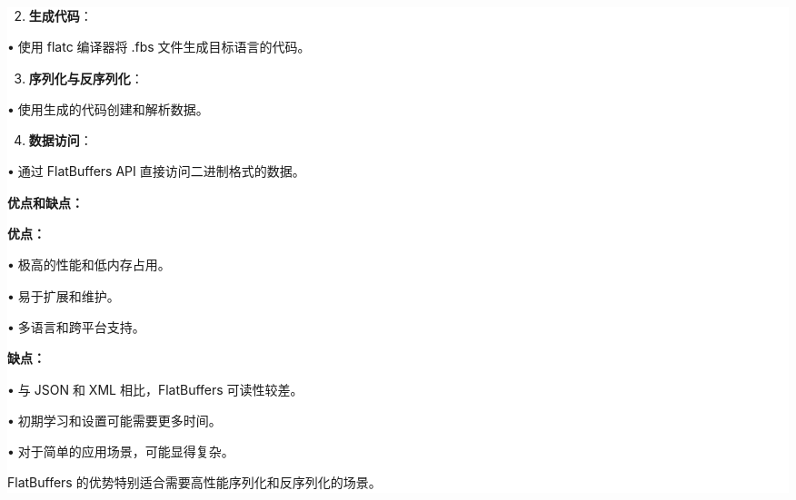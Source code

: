 2. **生成代码**：

• 使用 flatc 编译器将 .fbs 文件生成目标语言的代码。

3. **序列化与反序列化**：

• 使用生成的代码创建和解析数据。

4. **数据访问**：

• 通过 FlatBuffers API 直接访问二进制格式的数据。

**优点和缺点：**

**优点：**

• 极高的性能和低内存占用。

• 易于扩展和维护。

• 多语言和跨平台支持。

**缺点：**

• 与 JSON 和 XML 相比，FlatBuffers 可读性较差。

• 初期学习和设置可能需要更多时间。

• 对于简单的应用场景，可能显得复杂。

FlatBuffers 的优势特别适合需要高性能序列化和反序列化的场景。

